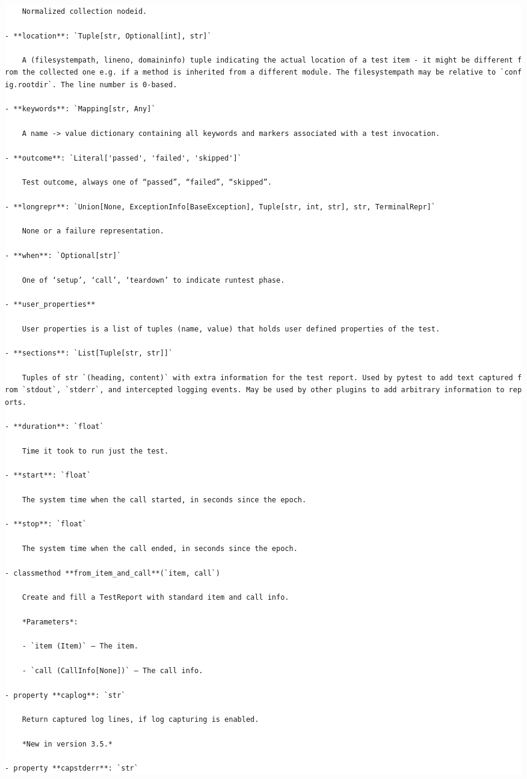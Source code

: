         Normalized collection nodeid.

    - **location**: `Tuple[str, Optional[int], str]`

        A (filesystempath, lineno, domaininfo) tuple indicating the actual location of a test item - it might be different from the collected one e.g. if a method is inherited from a different module. The filesystempath may be relative to `config.rootdir`. The line number is 0-based.

    - **keywords**: `Mapping[str, Any]`

        A name -> value dictionary containing all keywords and markers associated with a test invocation.

    - **outcome**: `Literal['passed', 'failed', 'skipped']`

        Test outcome, always one of “passed”, “failed”, “skipped”.

    - **longrepr**: `Union[None, ExceptionInfo[BaseException], Tuple[str, int, str], str, TerminalRepr]`

        None or a failure representation.

    - **when**: `Optional[str]`

        One of ‘setup’, ‘call’, ‘teardown’ to indicate runtest phase.

    - **user_properties**

        User properties is a list of tuples (name, value) that holds user defined properties of the test.

    - **sections**: `List[Tuple[str, str]]`

        Tuples of str `(heading, content)` with extra information for the test report. Used by pytest to add text captured from `stdout`, `stderr`, and intercepted logging events. May be used by other plugins to add arbitrary information to reports.

    - **duration**: `float`

        Time it took to run just the test.

    - **start**: `float`

        The system time when the call started, in seconds since the epoch.

    - **stop**: `float`

        The system time when the call ended, in seconds since the epoch.

    - classmethod **from_item_and_call**(`item, call`)      

        Create and fill a TestReport with standard item and call info.

        *Parameters*:

        - `item (Item)` – The item.

        - `call (CallInfo[None])` – The call info.

    - property **caplog**: `str`

        Return captured log lines, if log capturing is enabled.

        *New in version 3.5.*

    - property **capstderr**: `str`
